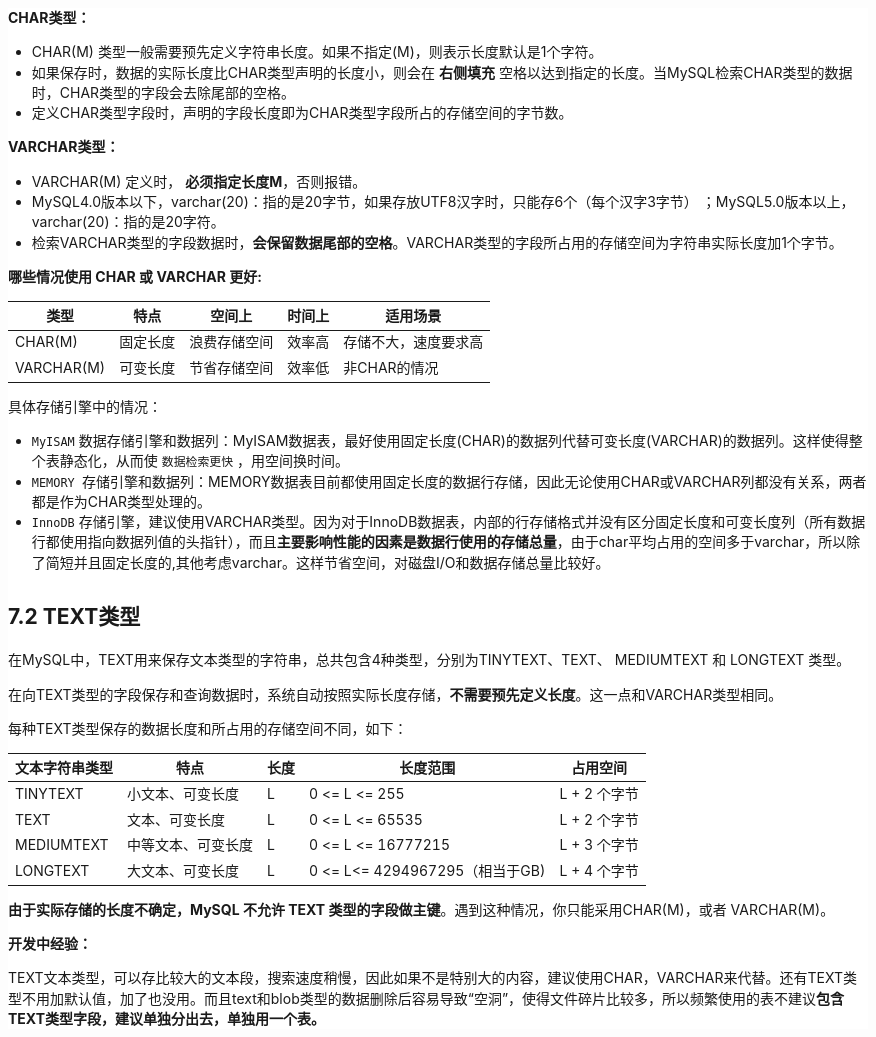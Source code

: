 **CHAR类型：**

- CHAR(M) 类型一般需要预先定义字符串长度。如果不指定(M)，则表示长度默认是1个字符。
- 如果保存时，数据的实际长度比CHAR类型声明的长度小，则会在 **右侧填充** 空格以达到指定的长度。当MySQL检索CHAR类型的数据时，CHAR类型的字段会去除尾部的空格。
- 定义CHAR类型字段时，声明的字段长度即为CHAR类型字段所占的存储空间的字节数。



**VARCHAR类型：**

- VARCHAR(M) 定义时， **必须指定长度M**，否则报错。
- MySQL4.0版本以下，varchar(20)：指的是20字节，如果存放UTF8汉字时，只能存6个（每个汉字3字节） ；MySQL5.0版本以上，varchar(20)：指的是20字符。
- 检索VARCHAR类型的字段数据时，**会保留数据尾部的空格**。VARCHAR类型的字段所占用的存储空间为字符串实际长度加1个字节。



**哪些情况使用 CHAR 或 VARCHAR 更好:**

| 类型       | 特点     | 空间上       | 时间上 | 适用场景             |
| ---------- | -------- | ------------ | ------ | -------------------- |
| CHAR(M)    | 固定长度 | 浪费存储空间 | 效率高 | 存储不大，速度要求高 |
| VARCHAR(M) | 可变长度 | 节省存储空间 | 效率低 | 非CHAR的情况         |

具体存储引擎中的情况：

- `MyISAM` 数据存储引擎和数据列：MyISAM数据表，最好使用固定长度(CHAR)的数据列代替可变长度(VARCHAR)的数据列。这样使得整个表静态化，从而使 `数据检索更快` ，用空间换时间。
- `MEMORY `存储引擎和数据列：MEMORY数据表目前都使用固定长度的数据行存储，因此无论使用CHAR或VARCHAR列都没有关系，两者都是作为CHAR类型处理的。
- `InnoDB` 存储引擎，建议使用VARCHAR类型。因为对于InnoDB数据表，内部的行存储格式并没有区分固定长度和可变长度列（所有数据行都使用指向数据列值的头指针），而且**主要影响性能的因素是数据行使用的存储总量**，由于char平均占用的空间多于varchar，所以除了简短并且固定长度的,其他考虑varchar。这样节省空间，对磁盘I/O和数据存储总量比较好。



## 7.2 TEXT类型

在MySQL中，TEXT用来保存文本类型的字符串，总共包含4种类型，分别为TINYTEXT、TEXT、 MEDIUMTEXT 和 LONGTEXT 类型。

在向TEXT类型的字段保存和查询数据时，系统自动按照实际长度存储，**不需要预先定义长度**。这一点和VARCHAR类型相同。

每种TEXT类型保存的数据长度和所占用的存储空间不同，如下：

| 文本字符串类型 | 特点               | 长度 | 长度范围                       | 占用空间     |
| -------------- | ------------------ | ---- | ------------------------------ | ------------ |
| TINYTEXT       | 小文本、可变长度   | L    | 0 <= L <= 255                  | L + 2 个字节 |
| TEXT           | 文本、可变长度     | L    | 0 <= L <= 65535                | L + 2 个字节 |
| MEDIUMTEXT     | 中等文本、可变长度 | L    | 0 <= L <= 16777215             | L + 3 个字节 |
| LONGTEXT       | 大文本、可变长度   | L    | 0 <= L<= 4294967295（相当于GB) | L + 4 个字节 |

**由于实际存储的长度不确定，MySQL 不允许 TEXT 类型的字段做主键**。遇到这种情况，你只能采用CHAR(M)，或者 VARCHAR(M)。



**开发中经验：**

TEXT文本类型，可以存比较大的文本段，搜索速度稍慢，因此如果不是特别大的内容，建议使用CHAR，VARCHAR来代替。还有TEXT类型不用加默认值，加了也没用。而且text和blob类型的数据删除后容易导致“空洞”，使得文件碎片比较多，所以频繁使用的表不建议**包含TEXT类型字段，建议单独分出去，单独用一个表。**
